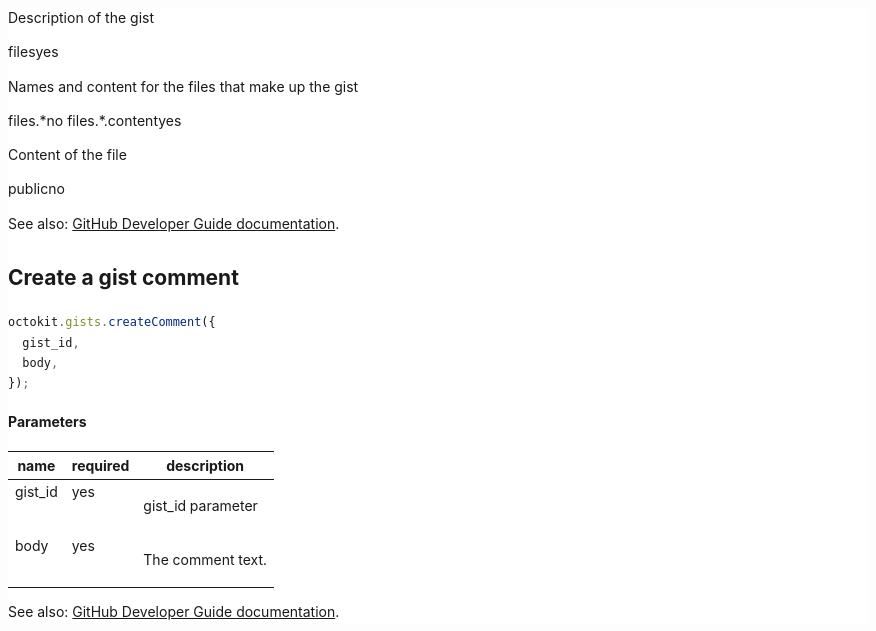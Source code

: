 Description of the gist

</td></tr>
<tr><td>files</td><td>yes</td><td>

Names and content for the files that make up the gist

</td></tr>
<tr><td>files.*</td><td>no</td><td>

</td></tr>
<tr><td>files.*.content</td><td>yes</td><td>

Content of the file

</td></tr>
<tr><td>public</td><td>no</td><td>

</td></tr>
  </tbody>
</table>

See also: [GitHub Developer Guide documentation](https://docs.github.com/v3/gists/#create-a-gist).

## Create a gist comment

```js
octokit.gists.createComment({
  gist_id,
  body,
});
```

#### Parameters

<table>
  <thead>
    <tr>
      <th>name</th>
      <th>required</th>
      <th>description</th>
    </tr>
  </thead>
  <tbody>
    <tr><td>gist_id</td><td>yes</td><td>

gist_id parameter

</td></tr>
<tr><td>body</td><td>yes</td><td>

The comment text.

</td></tr>
  </tbody>
</table>

See also: [GitHub Developer Guide documentation](https://docs.github.com/rest/reference/gists#create-a-gist-comment).
